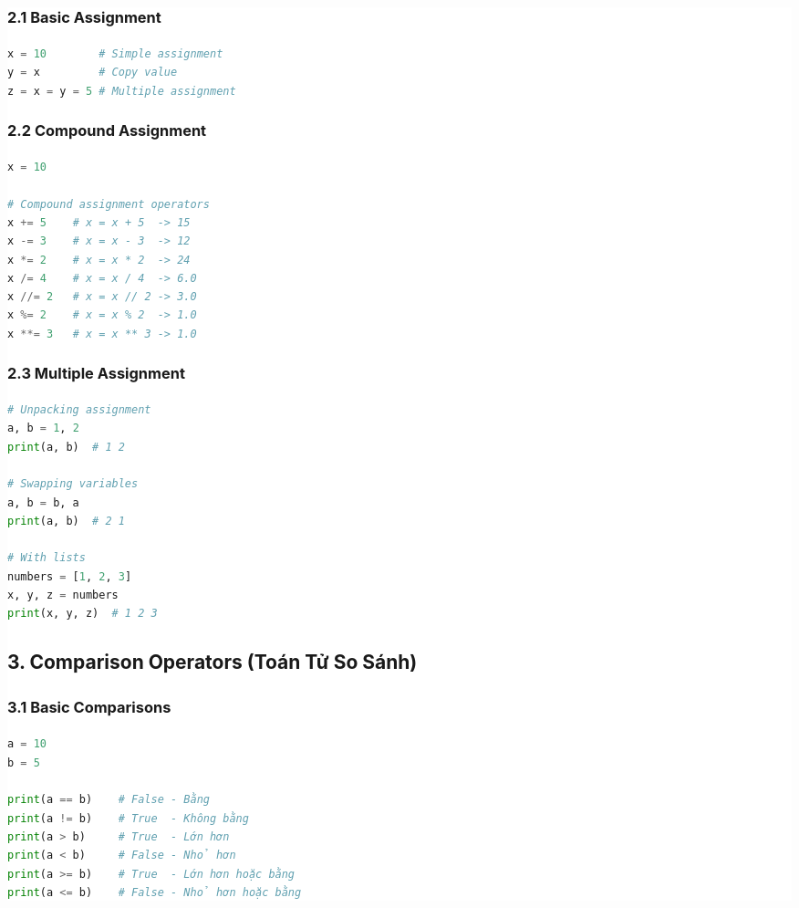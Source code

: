 ### 2.1 Basic Assignment

```python
x = 10        # Simple assignment
y = x         # Copy value
z = x = y = 5 # Multiple assignment
```

### 2.2 Compound Assignment

```python
x = 10

# Compound assignment operators
x += 5    # x = x + 5  -> 15
x -= 3    # x = x - 3  -> 12
x *= 2    # x = x * 2  -> 24
x /= 4    # x = x / 4  -> 6.0
x //= 2   # x = x // 2 -> 3.0
x %= 2    # x = x % 2  -> 1.0
x **= 3   # x = x ** 3 -> 1.0
```

### 2.3 Multiple Assignment

```python
# Unpacking assignment
a, b = 1, 2
print(a, b)  # 1 2

# Swapping variables
a, b = b, a
print(a, b)  # 2 1

# With lists
numbers = [1, 2, 3]
x, y, z = numbers
print(x, y, z)  # 1 2 3
```

## 3. Comparison Operators (Toán Tử So Sánh)

### 3.1 Basic Comparisons

```python
a = 10
b = 5

print(a == b)    # False - Bằng
print(a != b)    # True  - Không bằng
print(a > b)     # True  - Lớn hơn
print(a < b)     # False - Nhỏ hơn
print(a >= b)    # True  - Lớn hơn hoặc bằng
print(a <= b)    # False - Nhỏ hơn hoặc bằng
```
